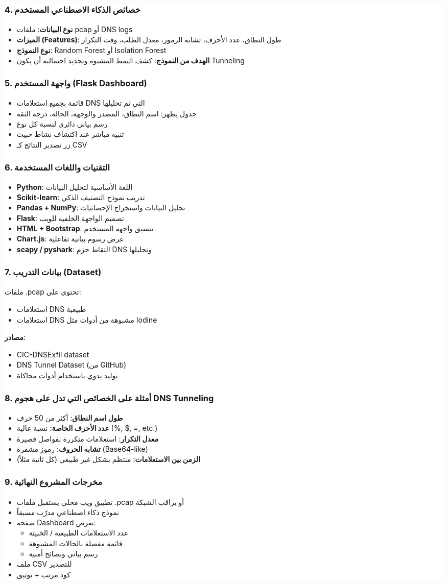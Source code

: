 ### 4. خصائص الذكاء الاصطناعي المستخدم

- **نوع البيانات**: ملفات pcap أو DNS logs
- **الميزات (Features)**: طول النطاق، عدد الأحرف، تشابه الرموز، معدل الطلب، وقت التكرار
- **نوع النموذج**: Random Forest أو Isolation Forest
- **الهدف من النموذج**: كشف النمط المشبوه وتحديد احتمالية أن يكون Tunneling

### 5. واجهة المستخدم (Flask Dashboard)

- قائمة بجميع استعلامات DNS التي تم تحليلها
- جدول يظهر: اسم النطاق، المصدر والوجهة، الحالة، درجة الثقة
- رسم بياني دائري لنسبة كل نوع
- تنبيه مباشر عند اكتشاف نشاط خبيث
- زر تصدير النتائج كـ CSV

### 6. التقنيات واللغات المستخدمة

- **Python**: اللغة الأساسية لتحليل البيانات
- **Scikit-learn**: تدريب نموذج التصنيف الذكي
- **Pandas + NumPy**: تحليل البيانات واستخراج الإحصائيات
- **Flask**: تصميم الواجهة الخلفية للويب
- **HTML + Bootstrap**: تنسيق واجهة المستخدم
- **Chart.js**: عرض رسوم بيانية تفاعلية
- **scapy / pyshark**: التقاط حزم DNS وتحليلها

### 7. بيانات التدريب (Dataset)

ملفات .pcap تحتوي على:
- استعلامات DNS طبيعية
- استعلامات DNS مشبوهة من أدوات مثل Iodine

**مصادر**:
- CIC-DNSExfil dataset
- DNS Tunnel Dataset (من GitHub)
- توليد يدوي باستخدام أدوات محاكاة

### 8. أمثلة على الخصائص التي تدل على هجوم DNS Tunneling

- **طول اسم النطاق**: أكثر من 50 حرف
- **عدد الأحرف الخاصة**: نسبة عالية (%, $, =, etc.)
- **معدل التكرار**: استعلامات متكررة بفواصل قصيرة
- **تشابه الحروف**: رموز مشفرة (Base64-like)
- **الزمن بين الاستعلامات**: منتظم بشكل غير طبيعي (كل ثانية مثلاً)

### 9. مخرجات المشروع النهائية

- تطبيق ويب محلي يستقبل ملفات .pcap أو يراقب الشبكة
- نموذج ذكاء اصطناعي مدرّب مسبقاً
- صفحة Dashboard تعرض:
  - عدد الاستعلامات الطبيعية / الخبيثة
  - قائمة مفصلة بالحالات المشبوهة
  - رسم بياني ونصائح أمنية
- ملف CSV للتصدير
- كود مرتب + توثيق

